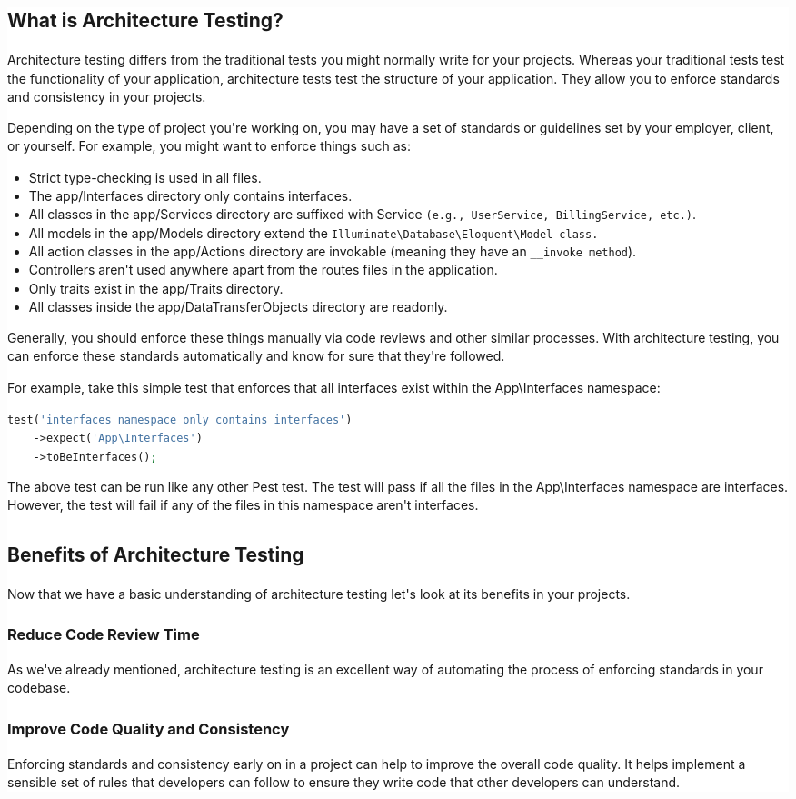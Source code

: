 ## What is Architecture Testing?

Architecture testing differs from the traditional tests you might normally write
for your projects. Whereas your traditional tests test the functionality of your
application, architecture tests test the structure of your application. They
allow you to enforce standards and consistency in your projects.

Depending on the type of project you're working on, you may have a set of
standards or guidelines set by your employer, client, or yourself. For example,
you might want to enforce things such as:

- Strict type-checking is used in all files.
- The app/Interfaces directory only contains interfaces.
- All classes in the app/Services directory are suffixed with Service
  `(e.g., UserService, BillingService, etc.)`.
- All models in the app/Models directory extend the
  `Illuminate\Database\Eloquent\Model class.`
- All action classes in the app/Actions directory are invokable (meaning they
  have an `__invoke method`).
- Controllers aren't used anywhere apart from the routes files in the
  application.
- Only traits exist in the app/Traits directory.
- All classes inside the app/DataTransferObjects directory are readonly.

Generally, you should enforce these things manually via code reviews and other
similar processes. With architecture testing, you can enforce these standards
automatically and know for sure that they're followed.

For example, take this simple test that enforces that all interfaces exist
within the App\Interfaces namespace:

```php
test('interfaces namespace only contains interfaces')
    ->expect('App\Interfaces')
    ->toBeInterfaces();
```

The above test can be run like any other Pest test. The test will pass if all
the files in the App\Interfaces namespace are interfaces. However, the test will
fail if any of the files in this namespace aren't interfaces.

## Benefits of Architecture Testing

Now that we have a basic understanding of architecture testing let's look at its
benefits in your projects.

### Reduce Code Review Time

As we've already mentioned, architecture testing is an excellent way of
automating the process of enforcing standards in your codebase.

### Improve Code Quality and Consistency

Enforcing standards and consistency early on in a project can help to improve
the overall code quality. It helps implement a sensible set of rules that
developers can follow to ensure they write code that other developers can
understand.
